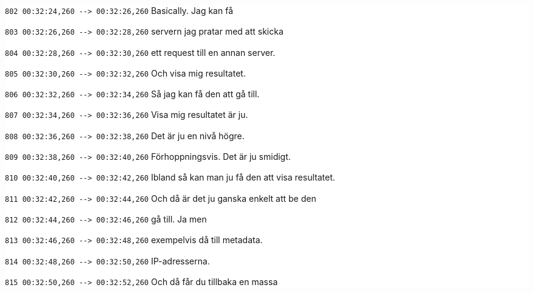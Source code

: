 `802 00:32:24,260 --> 00:32:26,260`
Basically. Jag kan få



`803 00:32:26,260 --> 00:32:28,260`
servern jag pratar med att skicka



`804 00:32:28,260 --> 00:32:30,260`
ett request till en annan server.



`805 00:32:30,260 --> 00:32:32,260`
Och visa mig resultatet.



`806 00:32:32,260 --> 00:32:34,260`
Så jag kan få den att gå till.



`807 00:32:34,260 --> 00:32:36,260`
Visa mig resultatet är ju.



`808 00:32:36,260 --> 00:32:38,260`
Det är ju en nivå högre.



`809 00:32:38,260 --> 00:32:40,260`
Förhoppningsvis. Det är ju smidigt.



`810 00:32:40,260 --> 00:32:42,260`
Ibland så kan man ju få den att visa resultatet.



`811 00:32:42,260 --> 00:32:44,260`
Och då är det ju ganska enkelt att be den



`812 00:32:44,260 --> 00:32:46,260`
gå till. Ja men



`813 00:32:46,260 --> 00:32:48,260`
exempelvis då till metadata.



`814 00:32:48,260 --> 00:32:50,260`
IP-adresserna.



`815 00:32:50,260 --> 00:32:52,260`
Och då får du tillbaka en massa


